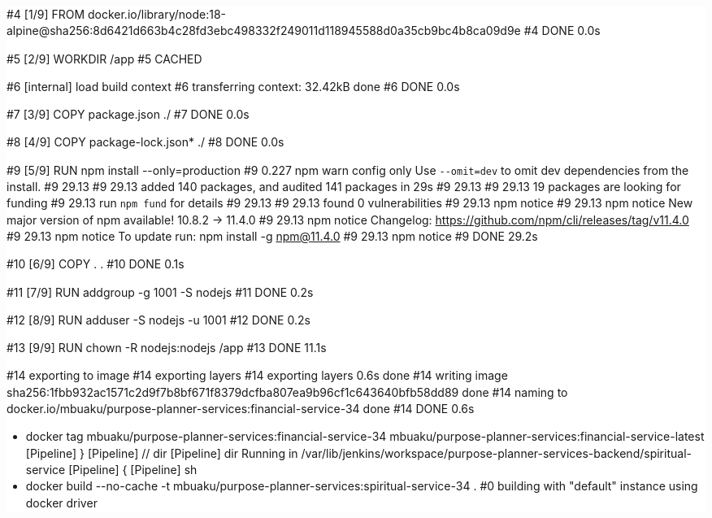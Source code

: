 #4 [1/9] FROM docker.io/library/node:18-alpine@sha256:8d6421d663b4c28fd3ebc498332f249011d118945588d0a35cb9bc4b8ca09d9e
#4 DONE 0.0s

#5 [2/9] WORKDIR /app
#5 CACHED

#6 [internal] load build context
#6 transferring context: 32.42kB done
#6 DONE 0.0s

#7 [3/9] COPY package.json ./
#7 DONE 0.0s

#8 [4/9] COPY package-lock.json* ./
#8 DONE 0.0s

#9 [5/9] RUN npm install --only=production
#9 0.227 npm warn config only Use `--omit=dev` to omit dev dependencies from the install.
#9 29.13 
#9 29.13 added 140 packages, and audited 141 packages in 29s
#9 29.13 
#9 29.13 19 packages are looking for funding
#9 29.13   run `npm fund` for details
#9 29.13 
#9 29.13 found 0 vulnerabilities
#9 29.13 npm notice
#9 29.13 npm notice New major version of npm available! 10.8.2 -> 11.4.0
#9 29.13 npm notice Changelog: https://github.com/npm/cli/releases/tag/v11.4.0
#9 29.13 npm notice To update run: npm install -g npm@11.4.0
#9 29.13 npm notice
#9 DONE 29.2s

#10 [6/9] COPY . .
#10 DONE 0.1s

#11 [7/9] RUN addgroup -g 1001 -S nodejs
#11 DONE 0.2s

#12 [8/9] RUN adduser -S nodejs -u 1001
#12 DONE 0.2s

#13 [9/9] RUN chown -R nodejs:nodejs /app
#13 DONE 11.1s

#14 exporting to image
#14 exporting layers
#14 exporting layers 0.6s done
#14 writing image sha256:1fbb932ac1571c2d9f7b8bf671f8379dcfba807ea9b96cf1c643640bfb58dd89 done
#14 naming to docker.io/mbuaku/purpose-planner-services:financial-service-34 done
#14 DONE 0.6s
+ docker tag mbuaku/purpose-planner-services:financial-service-34 mbuaku/purpose-planner-services:financial-service-latest
[Pipeline] }
[Pipeline] // dir
[Pipeline] dir
Running in /var/lib/jenkins/workspace/purpose-planner-services-backend/spiritual-service
[Pipeline] {
[Pipeline] sh
+ docker build --no-cache -t mbuaku/purpose-planner-services:spiritual-service-34 .
#0 building with "default" instance using docker driver
